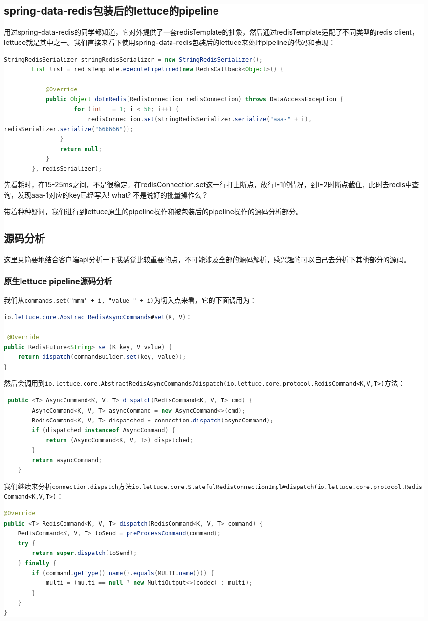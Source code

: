 ## spring-data-redis包装后的lettuce的pipeline
用过spring-data-redis的同学都知道，它对外提供了一套redisTemplate的抽象，然后通过redisTemplate适配了不同类型的redis client，lettuce就是其中之一。我们直接来看下使用spring-data-redis包装后的lettuce来处理pipeline的代码和表现：
```java
StringRedisSerializer stringRedisSerializer = new StringRedisSerializer();
        List list = redisTemplate.executePipelined(new RedisCallback<Object>() {

            @Override
            public Object doInRedis(RedisConnection redisConnection) throws DataAccessException {
                    for (int i = 1; i < 50; i++) {
                        redisConnection.set(stringRedisSerializer.serialize("aaa-" + i),                                       redisSerializer.serialize("666666"));
                }
                return null;
            }
        }, redisSerializer);
```
先看耗时，在15-25ms之间，不是很稳定。在redisConnection.set这一行打上断点，放行i=1的情况，到i=2时断点截住，此时去redis中查询，发现aaa-1对应的key已经写入! what? 不是说好的批量操作么？


带着种种疑问，我们进行到lettuce原生的pipeline操作和被包装后的pipeline操作的源码分析部分。

## 源码分析
这里只简要地结合客户端api分析一下我感觉比较重要的点，不可能涉及全部的源码解析，感兴趣的可以自己去分析下其他部分的源码。

### 原生lettuce pipeline源码分析
我们从`commands.set("mmm" + i, "value-" + i)`为切入点来看，它的下面调用为：
```java
io.lettuce.core.AbstractRedisAsyncCommands#set(K, V)：

 @Override
public RedisFuture<String> set(K key, V value) {
    return dispatch(commandBuilder.set(key, value));
}
```

然后会调用到`io.lettuce.core.AbstractRedisAsyncCommands#dispatch(io.lettuce.core.protocol.RedisCommand<K,V,T>)`方法：
```java
 public <T> AsyncCommand<K, V, T> dispatch(RedisCommand<K, V, T> cmd) {
        AsyncCommand<K, V, T> asyncCommand = new AsyncCommand<>(cmd);
        RedisCommand<K, V, T> dispatched = connection.dispatch(asyncCommand);
        if (dispatched instanceof AsyncCommand) {
            return (AsyncCommand<K, V, T>) dispatched;
        }
        return asyncCommand;
    }
```

我们继续来分析`connection.dispatch`方法`io.lettuce.core.StatefulRedisConnectionImpl#dispatch(io.lettuce.core.protocol.RedisCommand<K,V,T>)`：
```java
@Override
public <T> RedisCommand<K, V, T> dispatch(RedisCommand<K, V, T> command) {
    RedisCommand<K, V, T> toSend = preProcessCommand(command);
    try {
        return super.dispatch(toSend);
    } finally {
        if (command.getType().name().equals(MULTI.name())) {
            multi = (multi == null ? new MultiOutput<>(codec) : multi);
        }
    }
}
```